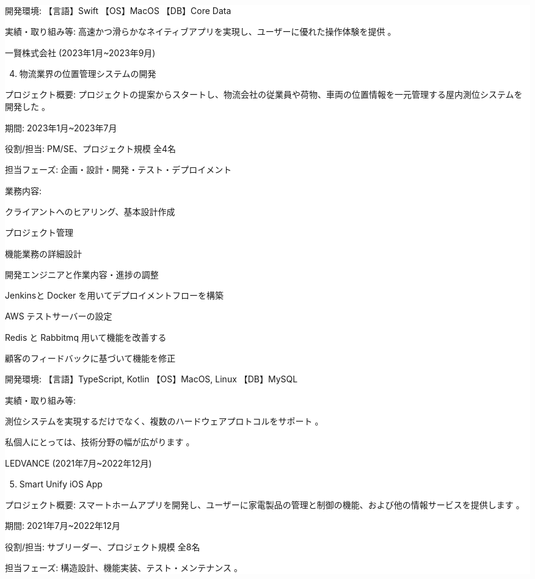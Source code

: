 
開発環境: 【言語】Swift 【OS】MacOS 【DB】Core Data 


実績・取り組み等: 高速かつ滑らかなネイティブアプリを実現し、ユーザーに優れた操作体験を提供 。


一賢株式会社 (2023年1月~2023年9月) 

4. 物流業界の位置管理システムの開発




プロジェクト概要: プロジェクトの提案からスタートし、物流会社の従業員や荷物、車両の位置情報を一元管理する屋内測位システムを開発した 。


期間: 2023年1月~2023年7月 


役割/担当: PM/SE、プロジェクト規模 全4名 


担当フェーズ: 企画・設計・開発・テスト・デプロイメント 

業務内容:

クライアントへのヒアリング、基本設計作成 

プロジェクト管理 

機能業務の詳細設計 

開発エンジニアと作業内容・進捗の調整 

Jenkinsと Docker を用いてデプロイメントフローを構築 

AWS テストサーバーの設定 

Redis と Rabbitmq 用いて機能を改善する 

顧客のフィードバックに基づいて機能を修正 


開発環境: 【言語】TypeScript, Kotlin 【OS】MacOS, Linux 【DB】MySQL 

実績・取り組み等:

測位システムを実現するだけでなく、複数のハードウェアプロトコルをサポート 。

私個人にとっては、技術分野の幅が広がります 。


LEDVANCE (2021年7月~2022年12月) 

5. Smart Unify iOS App




プロジェクト概要: スマートホームアプリを開発し、ユーザーに家電製品の管理と制御の機能、および他の情報サービスを提供します 。


期間: 2021年7月~2022年12月 


役割/担当: サブリーダー、プロジェクト規模 全8名 


担当フェーズ: 構造設計、機能実装、テスト・メンテナンス 。
